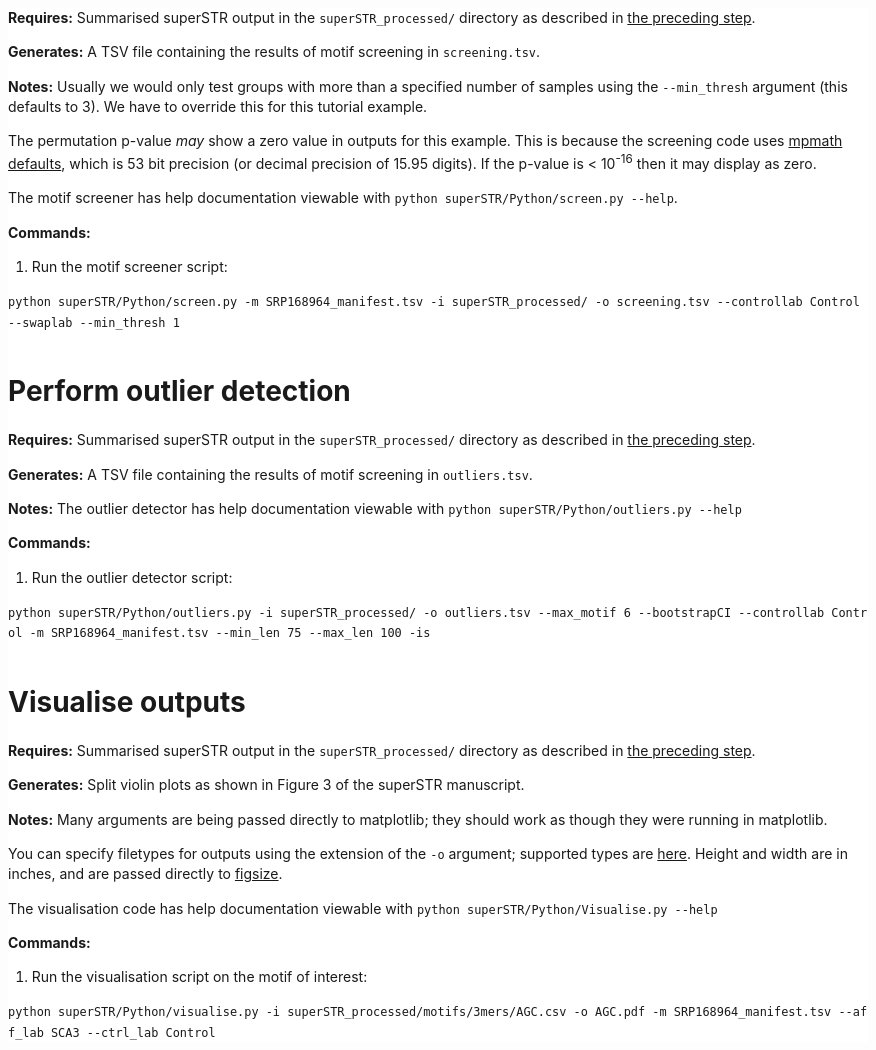 **Requires:** Summarised superSTR output in the `superSTR_processed/` directory as described in [the preceding step](#summarise-the-run).

**Generates:** A TSV file containing the results of motif screening in `screening.tsv`.

**Notes:** Usually we would only test groups with more than a specified number of samples using the `--min_thresh` argument (this defaults to 3). We have to override this for this tutorial example.

The permutation p-value *may* show a zero value in outputs for this example. This is because the screening code uses [mpmath defaults](https://mpmath.org/doc/current/technical.html), which is 53 bit precision (or decimal precision of 15.95 digits). If the p-value is < 10<sup>-16</sup> then it may display as zero.

The motif screener has help documentation viewable with `python superSTR/Python/screen.py --help`.

**Commands:**

1. Run the motif screener script:

  `python superSTR/Python/screen.py -m SRP168964_manifest.tsv -i superSTR_processed/ -o screening.tsv --controllab Control --swaplab --min_thresh 1`

# Perform outlier detection

**Requires:** Summarised superSTR output in the `superSTR_processed/` directory as described in [the preceding step](#summarise-the-run).

**Generates:** A TSV file containing the results of motif screening in `outliers.tsv`.

**Notes:** The outlier detector has help documentation viewable with `python superSTR/Python/outliers.py --help`

**Commands:**

1. Run the outlier detector script:

  `python superSTR/Python/outliers.py -i superSTR_processed/ -o outliers.tsv --max_motif 6 --bootstrapCI --controllab Control -m SRP168964_manifest.tsv --min_len 75 --max_len 100 -is`

# Visualise outputs

**Requires:** Summarised superSTR output in the `superSTR_processed/` directory as described in [the preceding step](#summarise-the-run).

**Generates:** Split violin plots as shown in Figure 3 of the superSTR manuscript.

**Notes:** Many arguments are being passed directly to matplotlib; they should work as though they were running in matplotlib.

You can specify filetypes for outputs using the extension of the `-o` argument; supported types are [here](https://matplotlib.org/stable/api/_as_gen/matplotlib.pyplot.savefig.html). Height and width are in inches, and are passed directly to [figsize](https://matplotlib.org/stable/api/_as_gen/matplotlib.pyplot.figure.html).

The visualisation code has help documentation viewable with `python superSTR/Python/Visualise.py --help`

**Commands:**

1. Run the visualisation script on the motif of interest:

  `python superSTR/Python/visualise.py -i superSTR_processed/motifs/3mers/AGC.csv -o AGC.pdf -m SRP168964_manifest.tsv --aff_lab SCA3 --ctrl_lab Control`
